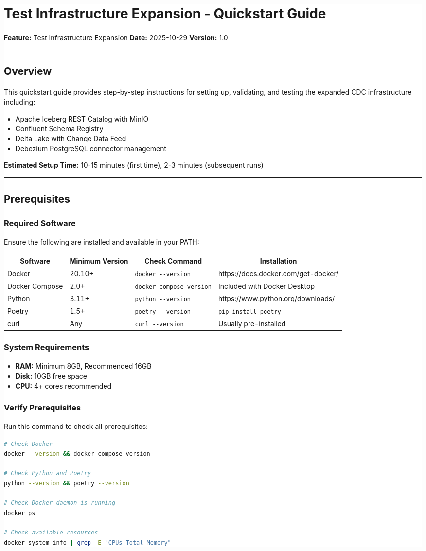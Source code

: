 # Test Infrastructure Expansion - Quickstart Guide

**Feature:** Test Infrastructure Expansion
**Date:** 2025-10-29
**Version:** 1.0

---

## Overview

This quickstart guide provides step-by-step instructions for setting up, validating, and testing the expanded CDC infrastructure including:

- Apache Iceberg REST Catalog with MinIO
- Confluent Schema Registry
- Delta Lake with Change Data Feed
- Debezium PostgreSQL connector management

**Estimated Setup Time:** 10-15 minutes (first time), 2-3 minutes (subsequent runs)

---

## Prerequisites

### Required Software

Ensure the following are installed and available in your PATH:

| Software | Minimum Version | Check Command | Installation |
|----------|----------------|---------------|--------------|
| Docker | 20.10+ | `docker --version` | https://docs.docker.com/get-docker/ |
| Docker Compose | 2.0+ | `docker compose version` | Included with Docker Desktop |
| Python | 3.11+ | `python --version` | https://www.python.org/downloads/ |
| Poetry | 1.5+ | `poetry --version` | `pip install poetry` |
| curl | Any | `curl --version` | Usually pre-installed |

### System Requirements

- **RAM:** Minimum 8GB, Recommended 16GB
- **Disk:** 10GB free space
- **CPU:** 4+ cores recommended

### Verify Prerequisites

Run this command to check all prerequisites:

```bash
# Check Docker
docker --version && docker compose version

# Check Python and Poetry
python --version && poetry --version

# Check Docker daemon is running
docker ps

# Check available resources
docker system info | grep -E "CPUs|Total Memory"
```

